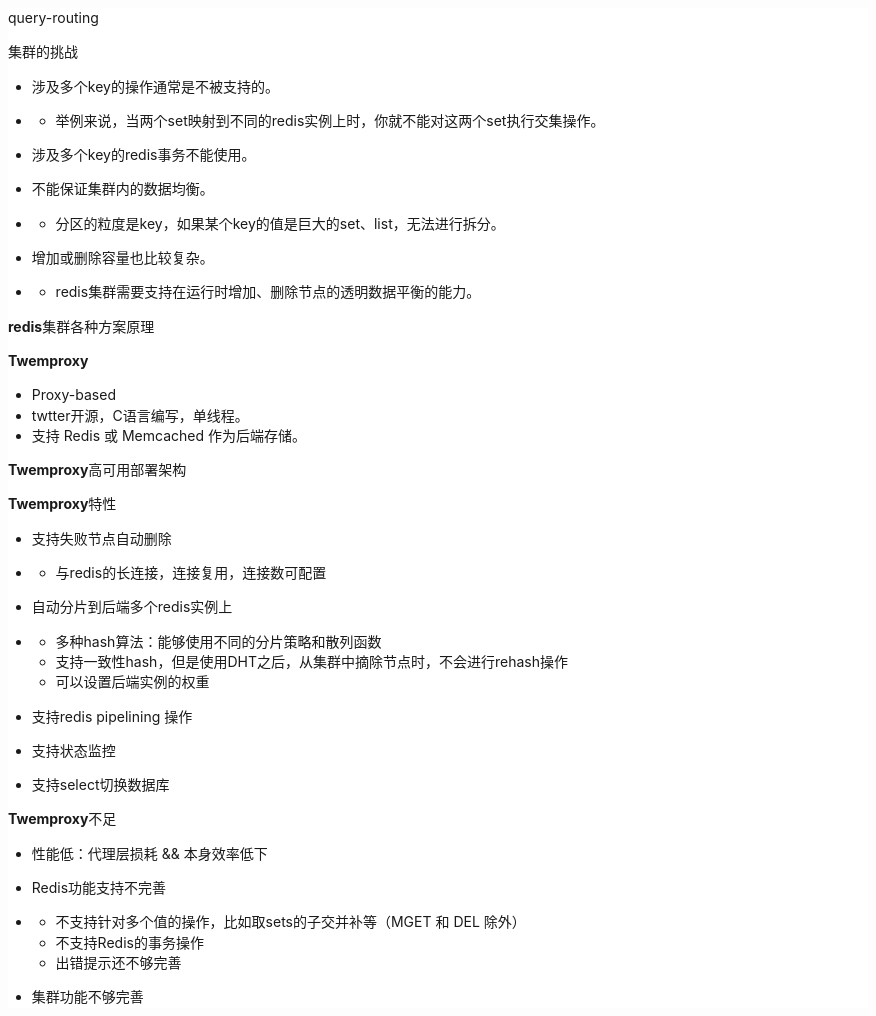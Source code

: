 



query-routing

集群的挑战

- 涉及多个key的操作通常是不被支持的。

- - 举例来说，当两个set映射到不同的redis实例上时，你就不能对这两个set执行交集操作。

- 涉及多个key的redis事务不能使用。

- 不能保证集群内的数据均衡。

- - 分区的粒度是key，如果某个key的值是巨大的set、list，无法进行拆分。

- 增加或删除容量也比较复杂。

- - redis集群需要支持在运行时增加、删除节点的透明数据平衡的能力。

**redis**集群各种方案原理

**Twemproxy**

- Proxy-based
- twtter开源，C语言编写，单线程。
- 支持 Redis 或 Memcached 作为后端存储。

**Twemproxy**高可用部署架构





**Twemproxy**特性

- 支持失败节点自动删除

- - 与redis的长连接，连接复用，连接数可配置

- 自动分片到后端多个redis实例上

- - 多种hash算法：能够使用不同的分片策略和散列函数
  - 支持一致性hash，但是使用DHT之后，从集群中摘除节点时，不会进行rehash操作
  - 可以设置后端实例的权重

- 支持redis pipelining 操作

- 支持状态监控

- 支持select切换数据库

**Twemproxy**不足

- 性能低：代理层损耗 && 本身效率低下

- Redis功能支持不完善

- - 不支持针对多个值的操作，比如取sets的子交并补等（MGET 和 DEL 除外）
  - 不支持Redis的事务操作
  - 出错提示还不够完善

- 集群功能不够完善
